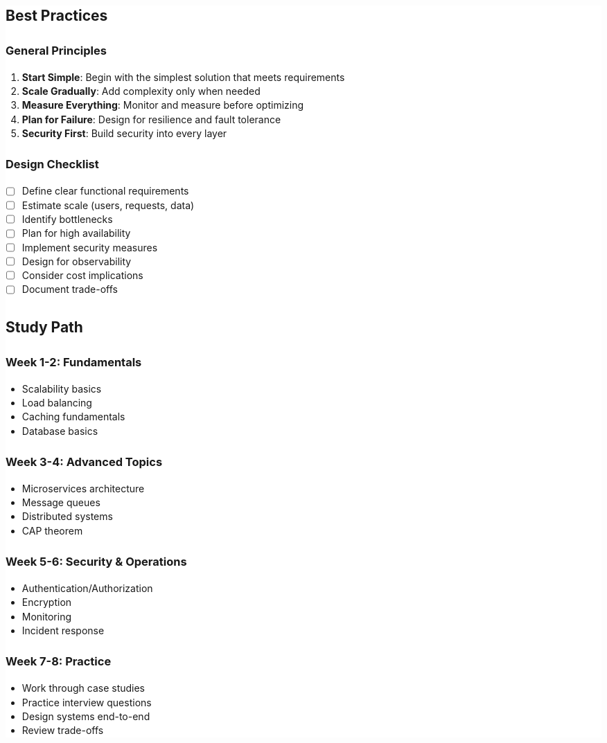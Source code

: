 ## Best Practices

### General Principles

1. **Start Simple**: Begin with the simplest solution that meets requirements
2. **Scale Gradually**: Add complexity only when needed
3. **Measure Everything**: Monitor and measure before optimizing
4. **Plan for Failure**: Design for resilience and fault tolerance
5. **Security First**: Build security into every layer

### Design Checklist

- [ ] Define clear functional requirements
- [ ] Estimate scale (users, requests, data)
- [ ] Identify bottlenecks
- [ ] Plan for high availability
- [ ] Implement security measures
- [ ] Design for observability
- [ ] Consider cost implications
- [ ] Document trade-offs

## Study Path

### Week 1-2: Fundamentals

- Scalability basics
- Load balancing
- Caching fundamentals
- Database basics

### Week 3-4: Advanced Topics

- Microservices architecture
- Message queues
- Distributed systems
- CAP theorem

### Week 5-6: Security & Operations

- Authentication/Authorization
- Encryption
- Monitoring
- Incident response

### Week 7-8: Practice

- Work through case studies
- Practice interview questions
- Design systems end-to-end
- Review trade-offs
